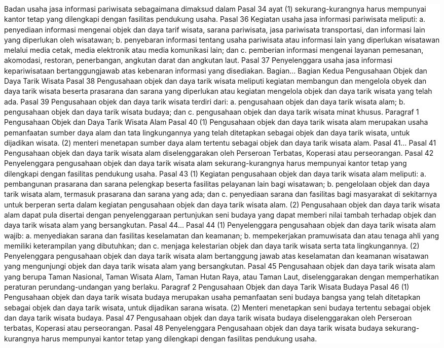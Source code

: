Badan usaha jasa informasi pariwisata sebagaimana dimaksud dalam Pasal 34 ayat (1) sekurang-kurangnya harus mempunyai kantor tetap yang dilengkapi dengan fasilitas pendukung usaha.
Pasal 36
Kegiatan usaha jasa informasi pariwisata meliputi:
a. penyediaan informasi mengenai objek dan daya tarif wisata, sarana pariwisata, jasa pariwisata transportasi, dan informasi lain yang diperlukan oleh wisatawan;
b. penyebaran informasi tentang usaha pariwisata atau informasi lain yang diperlukan wisatawan melalui media cetak, media elektronik atau media komunikasi lain; dan
c. pemberian informasi mengenai layanan pemesanan, akomodasi, restoran, penerbangan, angkutan darat dan angkutan laut.
Pasal 37
Penyelenggara usaha jasa informasi kepariwisataan bertanggungjawab atas kebenaran informasi yang disediakan. Bagian…
Bagian Kedua Pengusahaan Objek dan Daya Tarik Wisata
Pasal 38
Pengusahaan objek dan daya tarik wisata meliputi kegiatan membangun dan mengelola obyek dan daya tarik wisata beserta prasarana dan sarana yang diperlukan atau kegiatan mengelola objek dan daya tarik wisata yang telah ada.
Pasal 39
Pengusahaan objek dan daya tarik wisata terdiri dari:
a. pengusahaan objek dan daya tarik wisata alam;
b. pengusahaan objek dan daya tarik wisata budaya; dan
c. pengusahaan objek dan daya tarik wisata minat khusus. Paragraf 1 Pengusahaan Objek dan Daya Tarik Wisata Alam
Pasal 40
(1) Pengusahaan objek dan daya tarik wisata alam merupakan usaha pemanfaatan sumber daya alam dan tata lingkungannya yang telah ditetapkan sebagai objek dan daya tarik wisata, untuk dijadikan wisata.
(2) menteri menetapan sumber daya alam tertentu sebagai objek dan daya tarik wisata alam. Pasal 41…
Pasal 41
Pengusahaan objek dan daya tarik wisata alam diselenggarakan oleh Perseroan Terbatas, Koperasi atau perseorangan.
Pasal 42
Penyelenggara pengusahaan objek dan daya tarik wisata alam sekurang-kurangnya harus mempunyai kantor tetap yang dilengkapi dengan fasilitas pendukung usaha.
Pasal 43
(1) Kegiatan pengusahaan objek dan daya tarik wisata alam meliputi:
a. pembangunan prasarana dan sarana pelengkap beserta fasilitas pelayanan lain bagi wisatawan;
b. pengelolaan objek dan daya tarik wisata alam, termasuk prasarana dan sarana yang ada; dan
c. penyediaan sarana dan fasilitas bagi masyarakat di sekitarnya untuk berperan serta dalam kegiatan pengusahaan objek dan daya tarik wisata alam.
(2) Pengusahaan objek dan daya tarik wisata alam dapat pula disertai dengan penyelenggaraan pertunjukan seni budaya yang dapat memberi nilai tambah terhadap objek dan daya tarik wisata alam yang bersangkutan. Pasal 44…
Pasal 44
(1) Penyelenggara pengusahaan objek dan daya tarik wisata alam wajib:
a. menyediakan sarana dan fasilitas keselamatan dan keamanan;
b. mempekerjakan pramuwisata dan atau tenaga ahli yang memiliki keterampilan yang dibutuhkan; dan
c. menjaga kelestarian objek dan daya tarik wisata serta tata lingkungannya.
(2) Penyelenggara pengusahaan objek dan daya tarik wisata alam bertanggung jawab atas keselamatan dan keamanan wisatawan yang mengunjungi objek dan daya tarik wisata alam yang bersangkutan.
Pasal 45
Pengusahaan objek dan daya tarik wisata alam yang berupa Taman Nasional, Taman Wisata Alam, Taman Hutan Raya, atau Taman Laut, diselenggarakan dengan memperhatikan peraturan perundang-undangan yang berlaku. Paragraf 2 Pengusahaan Objek dan daya Tarik Wisata Budaya
Pasal 46
(1) Pengusahaan objek dan daya tarik wisata budaya merupakan usaha pemanfaatan seni budaya bangsa yang telah ditetapkan sebagai objek dan daya tarik wisata, untuk dijadikan sarana wisata.
(2) Menteri menetapkan seni budaya tertentu sebagai objek dan daya tarik wisata budaya.
Pasal 47
Pengusahaan objek dan daya tarik wisata budaya diselenggarakan oleh Perseroan terbatas, Koperasi atau perseorangan.
Pasal 48
Penyelenggara Pengusahaan objek dan daya tarik wisata budaya sekurang-kurangnya harus mempunyai kantor tetap yang dilengkapi dengan fasilitas pendukung usaha.